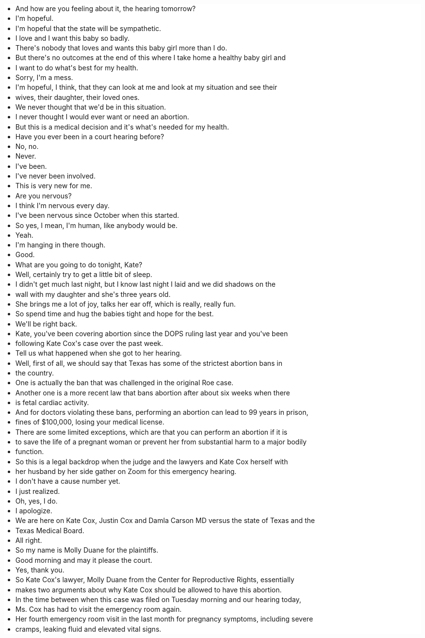 *  And how are you feeling about it, the hearing tomorrow?
*  I'm hopeful.
*  I'm hopeful that the state will be sympathetic.
*  I love and I want this baby so badly.
*  There's nobody that loves and wants this baby girl more than I do.
*  But there's no outcomes at the end of this where I take home a healthy baby girl and
*  I want to do what's best for my health.
*  Sorry, I'm a mess.
*  I'm hopeful, I think, that they can look at me and look at my situation and see their
*  wives, their daughter, their loved ones.
*  We never thought that we'd be in this situation.
*  I never thought I would ever want or need an abortion.
*  But this is a medical decision and it's what's needed for my health.
*  Have you ever been in a court hearing before?
*  No, no.
*  Never.
*  I've been.
*  I've never been involved.
*  This is very new for me.
*  Are you nervous?
*  I think I'm nervous every day.
*  I've been nervous since October when this started.
*  So yes, I mean, I'm human, like anybody would be.
*  Yeah.
*  I'm hanging in there though.
*  Good.
*  What are you going to do tonight, Kate?
*  Well, certainly try to get a little bit of sleep.
*  I didn't get much last night, but I know last night I laid and we did shadows on the
*  wall with my daughter and she's three years old.
*  She brings me a lot of joy, talks her ear off, which is really, really fun.
*  So spend time and hug the babies tight and hope for the best.
*  We'll be right back.
*  Kate, you've been covering abortion since the DOPS ruling last year and you've been
*  following Kate Cox's case over the past week.
*  Tell us what happened when she got to her hearing.
*  Well, first of all, we should say that Texas has some of the strictest abortion bans in
*  the country.
*  One is actually the ban that was challenged in the original Roe case.
*  Another one is a more recent law that bans abortion after about six weeks when there
*  is fetal cardiac activity.
*  And for doctors violating these bans, performing an abortion can lead to 99 years in prison,
*  fines of $100,000, losing your medical license.
*  There are some limited exceptions, which are that you can perform an abortion if it is
*  to save the life of a pregnant woman or prevent her from substantial harm to a major bodily
*  function.
*  So this is a legal backdrop when the judge and the lawyers and Kate Cox herself with
*  her husband by her side gather on Zoom for this emergency hearing.
*  I don't have a cause number yet.
*  I just realized.
*  Oh, yes, I do.
*  I apologize.
*  We are here on Kate Cox, Justin Cox and Damla Carson MD versus the state of Texas and the
*  Texas Medical Board.
*  All right.
*  So my name is Molly Duane for the plaintiffs.
*  Good morning and may it please the court.
*  Yes, thank you.
*  So Kate Cox's lawyer, Molly Duane from the Center for Reproductive Rights, essentially
*  makes two arguments about why Kate Cox should be allowed to have this abortion.
*  In the time between when this case was filed on Tuesday morning and our hearing today,
*  Ms. Cox has had to visit the emergency room again.
*  Her fourth emergency room visit in the last month for pregnancy symptoms, including severe
*  cramps, leaking fluid and elevated vital signs.